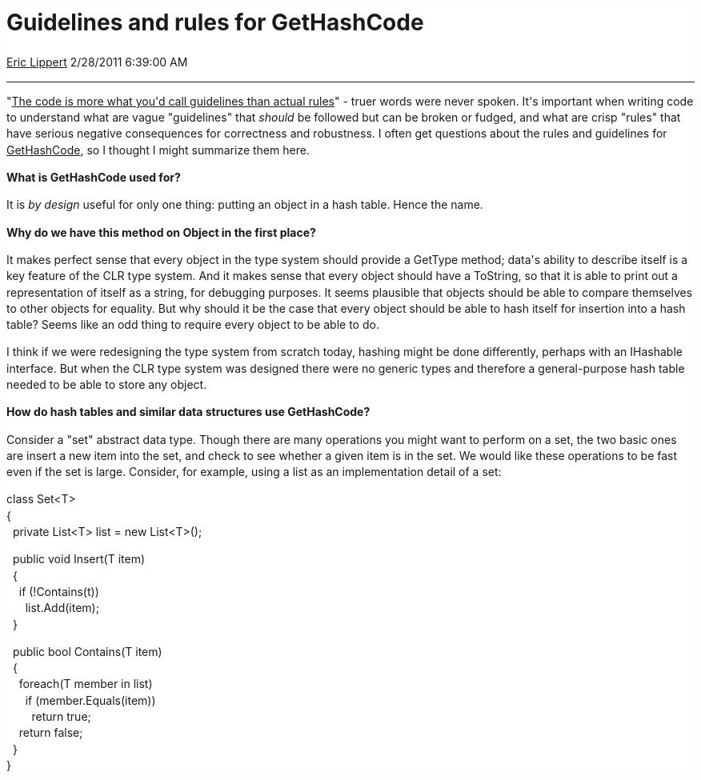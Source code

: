 <div id="page">

# Guidelines and rules for GetHashCode

[Eric Lippert](https://social.msdn.microsoft.com/profile/Eric%20Lippert) 2/28/2011 6:39:00 AM

-----

<div id="content">

<div class="mine">

"[The code is more what you'd call guidelines than actual rules](https://www.youtube.com/watch?v=bplEuBjppTw)" - truer words were never spoken. It's important when writing code to understand what are vague "guidelines" that *should* be followed but can be broken or fudged, and what are crisp "rules" that have serious negative consequences for correctness and robustness. I often get questions about the rules and guidelines for [GetHashCode](http://msdn.microsoft.com/en-us/library/system.object.gethashcode.aspx), so I thought I might summarize them here.

**What is GetHashCode used for?**

It is *by design* useful for only one thing: putting an object in a hash table. Hence the name.

**Why do we have this method on Object in the first place?**

It makes perfect sense that every object in the type system should provide a GetType method; data's ability to describe itself is a key feature of the CLR type system. And it makes sense that every object should have a ToString, so that it is able to print out a representation of itself as a string, for debugging purposes. It seems plausible that objects should be able to compare themselves to other objects for equality. But why should it be the case that every object should be able to hash itself for insertion into a hash table? Seems like an odd thing to require every object to be able to do.

I think if we were redesigning the type system from scratch today, hashing might be done differently, perhaps with an IHashable interface. But when the CLR type system was designed there were no generic types and therefore a general-purpose hash table needed to be able to store any object.

**How do hash tables and similar data structures use GetHashCode?**

Consider a "set" abstract data type. Though there are many operations you might want to perform on a set, the two basic ones are insert a new item into the set, and check to see whether a given item is in the set. We would like these operations to be fast even if the set is large. Consider, for example, using a list as an implementation detail of a set:

<span class="code"> </span>

class Set\<T\>  
{  
  private List\<T\> list = new List\<T\>();  
  
  public void Insert(T item)  
  {  
    if (\!Contains(t))  
      list.Add(item);  
  }  
  
  public bool Contains(T item)  
  {  
    foreach(T member in list)  
      if (member.Equals(item))  
        return true;  
    return false;  
  }  
}
